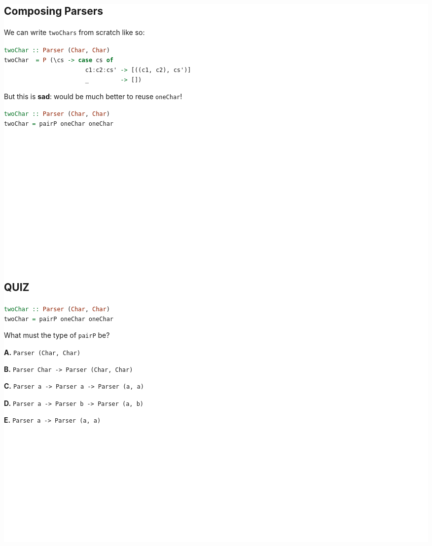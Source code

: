 ## Composing Parsers

We can write `twoChars` from scratch like so:

```haskell
twoChar :: Parser (Char, Char)
twoChar  = P (\cs -> case cs of
                       c1:c2:cs' -> [((c1, c2), cs')]
                       _         -> [])
```

But this is **sad**: would be much better to reuse `oneChar`!

```haskell
twoChar :: Parser (Char, Char)
twoChar = pairP oneChar oneChar
```


<br>
<br>
<br>
<br>
<br>
<br>
<br>
<br>
<br>
<br>
<br>
<br>
<br>


## QUIZ

```haskell
twoChar :: Parser (Char, Char)
twoChar = pairP oneChar oneChar
```

What must the type of `pairP` be?

**A.** `Parser (Char, Char)`

**B.** `Parser Char -> Parser (Char, Char)`

**C.** `Parser a -> Parser a -> Parser (a, a)`

**D.** `Parser a -> Parser b -> Parser (a, b)`

**E.** `Parser a -> Parser (a, a)`

<br>
<br>
<br>
<br>
<br>
<br>
<br>
<br>
<br>
<br>
<br>


[2]: http://homepages.inf.ed.ac.uk/wadler/papers/marktoberdorf/baastad.pdf
[3]: http://www.haskell.org/haskellwiki/Parsec
[4]: http://www.cse.chalmers.se/~nad/publications/danielsson-parser-combinators.html
[5]: http://portal.acm.org/citation.cfm?doid=1706299.1706347
[6]: https://abhinavsarkar.net/posts/json-parsing-from-scratch-in-haskell/